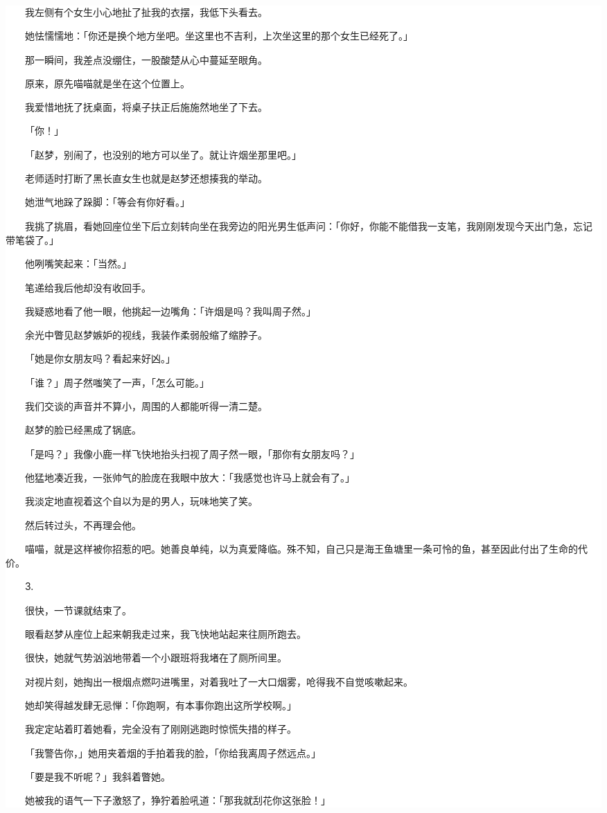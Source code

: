 &emsp;&emsp;我左侧有个女生小心地扯了扯我的衣摆，我低下头看去。  
  
&emsp;&emsp;她怯懦懦地：「你还是换个地方坐吧。坐这里也不吉利，上次坐这里的那个女生已经死了。」  
  
&emsp;&emsp;那一瞬间，我差点没绷住，一股酸楚从心中蔓延至眼角。  
  
&emsp;&emsp;原来，原先喵喵就是坐在这个位置上。  
  
&emsp;&emsp;我爱惜地抚了抚桌面，将桌子扶正后施施然地坐了下去。  
  
&emsp;&emsp;「你！」  
  
&emsp;&emsp;「赵梦，别闹了，也没别的地方可以坐了。就让许烟坐那里吧。」  
  
&emsp;&emsp;老师适时打断了黑长直女生也就是赵梦还想揍我的举动。  
  
&emsp;&emsp;她泄气地跺了跺脚：「等会有你好看。」  
  
&emsp;&emsp;我挑了挑眉，看她回座位坐下后立刻转向坐在我旁边的阳光男生低声问：「你好，你能不能借我一支笔，我刚刚发现今天出门急，忘记带笔袋了。」  
  
&emsp;&emsp;他咧嘴笑起来：「当然。」  
  
&emsp;&emsp;笔递给我后他却没有收回手。  
  
&emsp;&emsp;我疑惑地看了他一眼，他挑起一边嘴角：「许烟是吗？我叫周子然。」  
  
&emsp;&emsp;余光中瞥见赵梦嫉妒的视线，我装作柔弱般缩了缩脖子。  
  
&emsp;&emsp;「她是你女朋友吗？看起来好凶。」  
  
&emsp;&emsp;「谁？」周子然嗤笑了一声，「怎么可能。」  
  
&emsp;&emsp;我们交谈的声音并不算小，周围的人都能听得一清二楚。  
  
&emsp;&emsp;赵梦的脸已经黑成了锅底。  
  
&emsp;&emsp;「是吗？」我像小鹿一样飞快地抬头扫视了周子然一眼，「那你有女朋友吗？」  
  
&emsp;&emsp;他猛地凑近我，一张帅气的脸庞在我眼中放大：「我感觉也许马上就会有了。」  
  
&emsp;&emsp;我淡定地直视着这个自以为是的男人，玩味地笑了笑。  
  
&emsp;&emsp;然后转过头，不再理会他。  
  
&emsp;&emsp;喵喵，就是这样被你招惹的吧。她善良单纯，以为真爱降临。殊不知，自己只是海王鱼塘里一条可怜的鱼，甚至因此付出了生命的代价。  
  
&emsp;&emsp;3.  
  
&emsp;&emsp;很快，一节课就结束了。  
  
&emsp;&emsp;眼看赵梦从座位上起来朝我走过来，我飞快地站起来往厕所跑去。  
  
&emsp;&emsp;很快，她就气势汹汹地带着一个小跟班将我堵在了厕所间里。  
  
&emsp;&emsp;对视片刻，她掏出一根烟点燃叼进嘴里，对着我吐了一大口烟雾，呛得我不自觉咳嗽起来。  
  
&emsp;&emsp;她却笑得越发肆无忌惮：「你跑啊，有本事你跑出这所学校啊。」  
  
&emsp;&emsp;我定定站着盯着她看，完全没有了刚刚逃跑时惊慌失措的样子。  
  
&emsp;&emsp;「我警告你，」她用夹着烟的手拍着我的脸，「你给我离周子然远点。」  
  
&emsp;&emsp;「要是我不听呢？」我斜着瞥她。  
  
&emsp;&emsp;她被我的语气一下子激怒了，狰狞着脸吼道：「那我就刮花你这张脸！」  
  